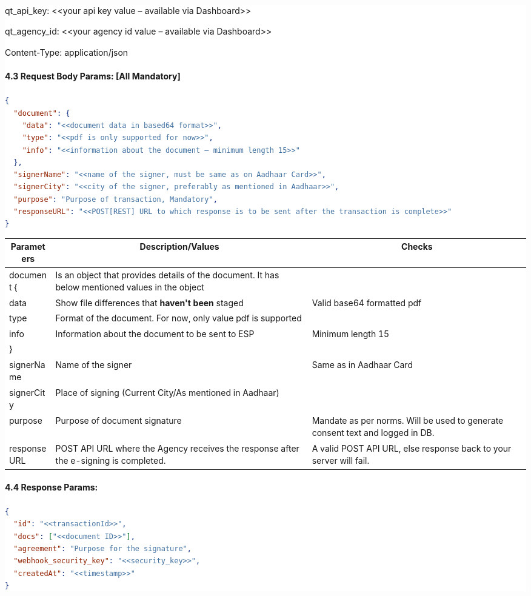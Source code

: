 qt_api_key: <<your api key value – available via Dashboard>>

qt_agency_id: <<your agency id value – available via Dashboard>>

Content-Type: application/json

<a name="esignRequestbody"></a>

#### 4.3 Request Body Params: [All Mandatory]

```json
{
  "document": {
    "data": "<<document data in based64 format>>",
    "type": "<<pdf is only supported for now>>",
    "info": "<<information about the document – minimum length 15>>"
  },
  "signerName": "<<name of the signer, must be same as on Aadhaar Card>>",
  "signerCity": "<<city of the signer, preferably as mentioned in Aadhaar>>",
  "purpose": "Purpose of transaction, Mandatory",
  "responseURL": "<<POST[REST] URL to which response is to be sent after the transaction is complete>>"
}
```

| Parameters  | Description/Values                                                                              | Checks                                                                        |
| ----------- | ----------------------------------------------------------------------------------------------- | ----------------------------------------------------------------------------- |
| document {  | Is an object that provides details of the document. It has below mentioned values in the object |                                                                               |
| data        | Show file differences that **haven't been** staged                                              | Valid base64 formatted pdf                                                    |
| type        | Format of the document. For now, only value pdf is supported                                    |                                                                               |
| info        | Information about the document to be sent to ESP                                                | Minimum length 15                                                             |
| }           |                                                                                                 |                                                                               |
| signerName  | Name of the signer                                                                              | Same as in Aadhaar Card                                                       |
| signerCity  | Place of signing (Current City/As mentioned in Aadhaar)                                         |                                                                               |
| purpose     | Purpose of document signature                                                                   | Mandate as per norms. Will be used to generate consent text and logged in DB. |
| responseURL | POST API URL where the Agency receives the response after the e-signing is completed.           | A valid POST API URL, else response back to your server will fail.            |

<a name="esignResponseParams"></a>

#### 4.4 Response Params:

```json
{
  "id": "<<transactionId>>",
  "docs": ["<<document ID>>"],
  "agreement": "Purpose for the signature",
  "webhook_security_key": "<<security_key>>",
  "createdAt": "<<timestamp>>"
}
```
